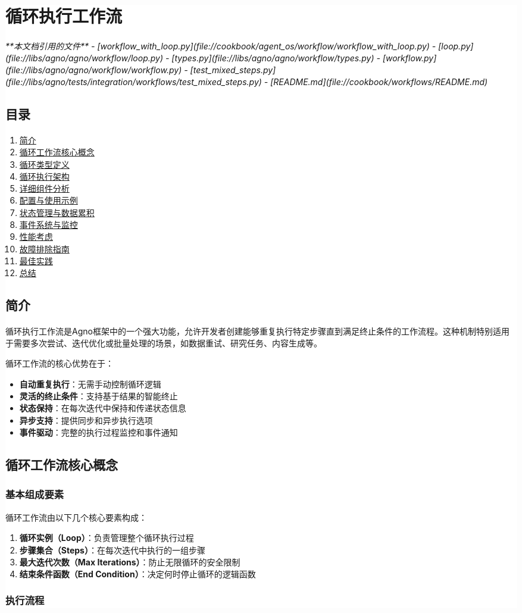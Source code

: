 # 循环执行工作流

<cite>
**本文档引用的文件**
- [workflow_with_loop.py](file://cookbook/agent_os/workflow/workflow_with_loop.py)
- [loop.py](file://libs/agno/agno/workflow/loop.py)
- [types.py](file://libs/agno/agno/workflow/types.py)
- [workflow.py](file://libs/agno/agno/workflow/workflow.py)
- [test_mixed_steps.py](file://libs/agno/tests/integration/workflows/test_mixed_steps.py)
- [README.md](file://cookbook/workflows/README.md)
</cite>

## 目录
1. [简介](#简介)
2. [循环工作流核心概念](#循环工作流核心概念)
3. [循环类型定义](#循环类型定义)
4. [循环执行架构](#循环执行架构)
5. [详细组件分析](#详细组件分析)
6. [配置与使用示例](#配置与使用示例)
7. [状态管理与数据累积](#状态管理与数据累积)
8. [事件系统与监控](#事件系统与监控)
9. [性能考虑](#性能考虑)
10. [故障排除指南](#故障排除指南)
11. [最佳实践](#最佳实践)
12. [总结](#总结)

## 简介

循环执行工作流是Agno框架中的一个强大功能，允许开发者创建能够重复执行特定步骤直到满足终止条件的工作流程。这种机制特别适用于需要多次尝试、迭代优化或批量处理的场景，如数据重试、研究任务、内容生成等。

循环工作流的核心优势在于：
- **自动重复执行**：无需手动控制循环逻辑
- **灵活的终止条件**：支持基于结果的智能终止
- **状态保持**：在每次迭代中保持和传递状态信息
- **异步支持**：提供同步和异步执行选项
- **事件驱动**：完整的执行过程监控和事件通知

## 循环工作流核心概念

### 基本组成要素

循环工作流由以下几个核心要素构成：

1. **循环实例（Loop）**：负责管理整个循环执行过程
2. **步骤集合（Steps）**：在每次迭代中执行的一组步骤
3. **最大迭代次数（Max Iterations）**：防止无限循环的安全限制
4. **结束条件函数（End Condition）**：决定何时停止循环的逻辑函数

### 执行流程
